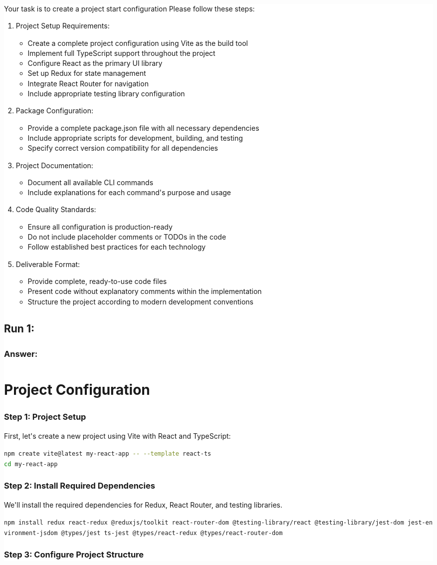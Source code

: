 Your task is to create a project start configuration
Please follow these steps:

1. Project Setup Requirements:
   - Create a complete project configuration using Vite as the build tool
   - Implement full TypeScript support throughout the project
   - Configure React as the primary UI library
   - Set up Redux for state management
   - Integrate React Router for navigation
   - Include appropriate testing library configuration

2. Package Configuration:
   - Provide a complete package.json file with all necessary dependencies
   - Include appropriate scripts for development, building, and testing
   - Specify correct version compatibility for all dependencies

3. Project Documentation:
   - Document all available CLI commands
   - Include explanations for each command's purpose and usage

4. Code Quality Standards:
   - Ensure all configuration is production-ready
   - Do not include placeholder comments or TODOs in the code
   - Follow established best practices for each technology

5. Deliverable Format:
   - Provide complete, ready-to-use code files
   - Present code without explanatory comments within the implementation
   - Structure the project according to modern development conventions
## Run 1:
### Answer:
**Project Configuration**
=========================

### Step 1: Project Setup

First, let's create a new project using Vite with React and TypeScript:

```bash
npm create vite@latest my-react-app -- --template react-ts
cd my-react-app
```

### Step 2: Install Required Dependencies

We'll install the required dependencies for Redux, React Router, and testing libraries.

```bash
npm install redux react-redux @reduxjs/toolkit react-router-dom @testing-library/react @testing-library/jest-dom jest-environment-jsdom @types/jest ts-jest @types/react-redux @types/react-router-dom
```

### Step 3: Configure Project Structure
